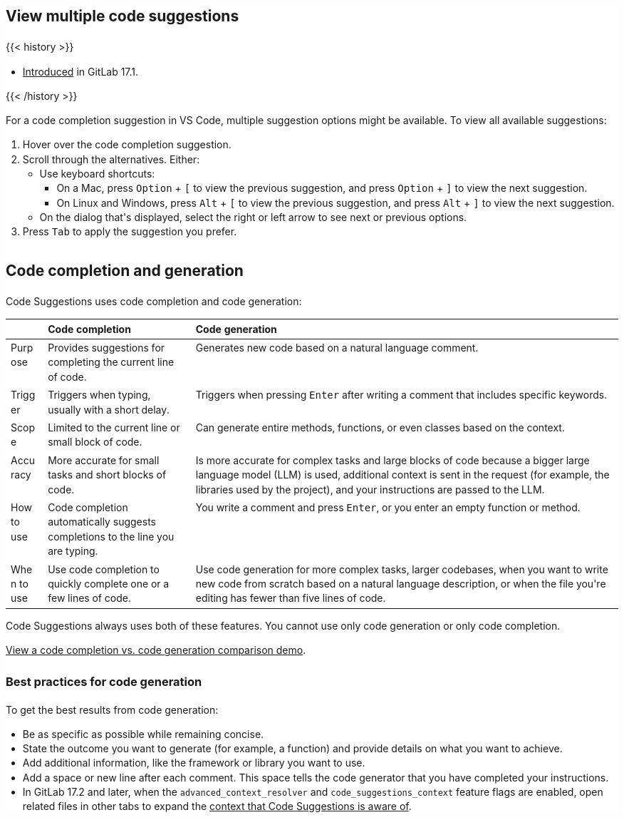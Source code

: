 ## View multiple code suggestions

{{< history >}}

- [Introduced](https://gitlab.com/gitlab-org/gitlab-vscode-extension/-/issues/1325) in GitLab 17.1.

{{< /history >}}

For a code completion suggestion in VS Code, multiple suggestion options
might be available. To view all available suggestions:

1. Hover over the code completion suggestion.
1. Scroll through the alternatives. Either:
   - Use keyboard shortcuts:
     - On a Mac, press <kbd>Option</kbd> + <kbd>\[</kbd> to view the previous suggestion,
       and press <kbd>Option</kbd> + <kbd>]</kbd> to view the next suggestion.
     - On Linux and Windows, press <kbd>Alt</kbd> + <kbd>\[</kbd> to view the previous suggestion,
       and press <kbd>Alt</kbd> + <kbd>]</kbd> to view the next suggestion.
   - On the dialog that's displayed, select the right or left arrow to see next or previous options.
1. Press <kbd>Tab</kbd> to apply the suggestion you prefer.

## Code completion and generation

Code Suggestions uses code completion and code generation:

|  | Code completion | Code generation |
| :---- | :---- | :---- |
| Purpose | Provides suggestions for completing the current line of code.  | Generates new code based on a natural language comment. |
| Trigger | Triggers when typing, usually with a short delay.  | Triggers when pressing <kbd>Enter</kbd> after writing a comment that includes specific keywords. |
| Scope | Limited to the current line or small block of code.  | Can generate entire methods, functions, or even classes based on the context. |
| Accuracy | More accurate for small tasks and short blocks of code.  | Is more accurate for complex tasks and large blocks of code because a bigger large language model (LLM) is used, additional context is sent in the request (for example, the libraries used by the project), and your instructions are passed to the LLM. |
| How to use | Code completion automatically suggests completions to the line you are typing. | You write a comment and press <kbd>Enter</kbd>, or you enter an empty function or method. |
| When to use | Use code completion to quickly complete one or a few lines of code. | Use code generation for more complex tasks, larger codebases, when you want to write new code from scratch based on a natural language description, or when the file you're editing has fewer than five lines of code. |

Code Suggestions always uses both of these features. You cannot use only code
generation or only code completion.

<i class="fa fa-youtube-play youtube" aria-hidden="true"></i>
[View a code completion vs. code generation comparison demo](https://www.youtube.com/watch?v=9dsyqMt9yg4).


### Best practices for code generation

To get the best results from code generation:

- Be as specific as possible while remaining concise.
- State the outcome you want to generate (for example, a function)
  and provide details on what you want to achieve.
- Add additional information, like the framework or library you want to use.
- Add a space or new line after each comment.
  This space tells the code generator that you have completed your instructions.
- In GitLab 17.2 and later, when the `advanced_context_resolver` and `code_suggestions_context`
  feature flags are enabled, open related files in other tabs to expand the
  [context that Code Suggestions is aware of](../../../gitlab_duo/context.md#code-suggestions).
